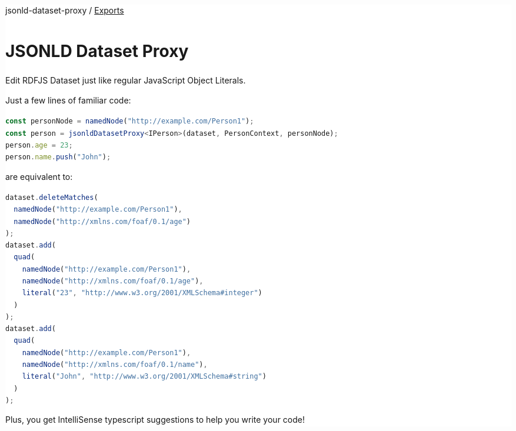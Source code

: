 jsonld-dataset-proxy / [Exports](modules.md)

# JSONLD Dataset Proxy

Edit RDFJS Dataset just like regular JavaScript Object Literals.

Just a few lines of familiar code:
```typescript
const personNode = namedNode("http://example.com/Person1");
const person = jsonldDatasetProxy<IPerson>(dataset, PersonContext, personNode);
person.age = 23;
person.name.push("John");
```

are equivalent to:
```typescript
dataset.deleteMatches(
  namedNode("http://example.com/Person1"),
  namedNode("http://xmlns.com/foaf/0.1/age")
);
dataset.add(
  quad(
    namedNode("http://example.com/Person1"),
    namedNode("http://xmlns.com/foaf/0.1/age"),
    literal("23", "http://www.w3.org/2001/XMLSchema#integer")
  )
);
dataset.add(
  quad(
    namedNode("http://example.com/Person1"),
    namedNode("http://xmlns.com/foaf/0.1/name"),
    literal("John", "http://www.w3.org/2001/XMLSchema#string")
  )
);
```

Plus, you get IntelliSense typescript suggestions to help you write your code!
